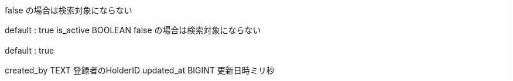    </td>
   <td>
   </td>
   <td>false の場合は検索対象にならない
<p>
default : true
   </td>
  </tr>
</table>


   </td>
  </tr>
  <tr>
   <td>is_active

   </td>
   <td>BOOLEAN

   </td>
   <td>
   </td>
   <td>false の場合は検索対象にならない

default : true

   </td>
  </tr>
  <tr>
   <td>created_by

   </td>
   <td>TEXT

   </td>
   <td>
   </td>
   <td>登録者のHolderID

   </td>
  </tr>
  <tr>
   <td>updated_at

   </td>
   <td>BIGINT

   </td>
   <td>
   </td>
   <td>更新日時ミリ秒

   </td>
  </tr>
</table>

